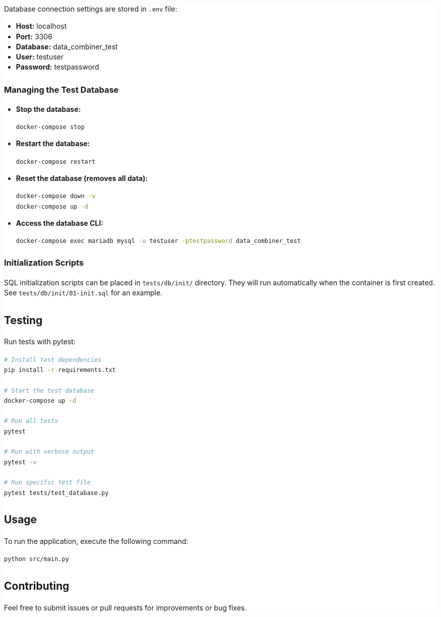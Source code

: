 Database connection settings are stored in `.env` file:
- **Host:** localhost
- **Port:** 3306
- **Database:** data_combiner_test
- **User:** testuser
- **Password:** testpassword

### Managing the Test Database

- **Stop the database:**
  ```bash
  docker-compose stop
  ```

- **Restart the database:**
  ```bash
  docker-compose restart
  ```

- **Reset the database (removes all data):**
  ```bash
  docker-compose down -v
  docker-compose up -d
  ```

- **Access the database CLI:**
  ```bash
  docker-compose exec mariadb mysql -u testuser -ptestpassword data_combiner_test
  ```

### Initialization Scripts

SQL initialization scripts can be placed in `tests/db/init/` directory. They will run automatically when the container is first created. See `tests/db/init/01-init.sql` for an example.

## Testing

Run tests with pytest:

```bash
# Install test dependencies
pip install -r requirements.txt

# Start the test database
docker-compose up -d

# Run all tests
pytest

# Run with verbose output
pytest -v

# Run specific test file
pytest tests/test_database.py
```

## Usage

To run the application, execute the following command:
```
python src/main.py
```

## Contributing

Feel free to submit issues or pull requests for improvements or bug fixes.